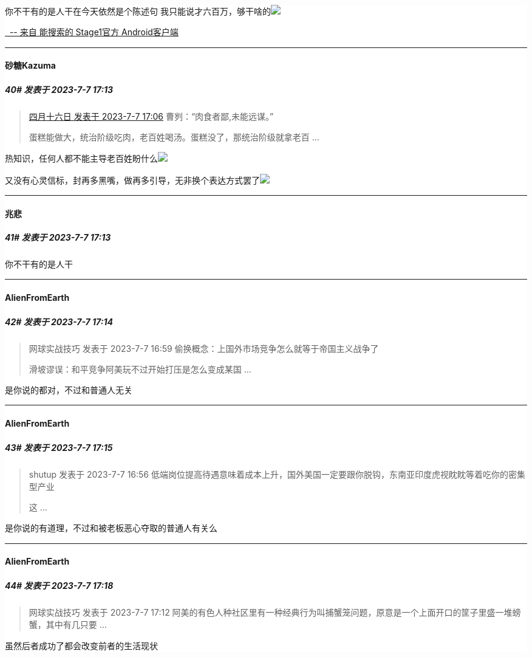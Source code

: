你不干有的是人干在今天依然是个陈述句
我只能说才六百万，够干啥的<img src="https://static.saraba1st.com/image/smiley/face2017/020.png" referrerpolicy="no-referrer">

[  -- 来自 能搜索的 Stage1官方 Android客户端](https://www.coolapk.com/apk/140634)

*****

####  砂糖Kazuma  
##### 40#       发表于 2023-7-7 17:13

<blockquote><a href="httphttps://bbs.saraba1st.com/2b/forum.php?mod=redirect&amp;goto=findpost&amp;pid=61587607&amp;ptid=2143439" target="_blank">四月十六日 发表于 2023-7-7 17:06</a>
曹刿：“肉食者鄙,未能远谋。”

蛋糕能做大，统治阶级吃肉，老百姓喝汤。蛋糕没了，那统治阶级就拿老百 ...</blockquote>
热知识，任何人都不能主导老百姓盼什么<img src="https://static.saraba1st.com/image/smiley/face2017/009.gif" referrerpolicy="no-referrer">

又没有心灵信标，封再多黑嘴，做再多引导，无非换个表达方式罢了<img src="https://static.saraba1st.com/image/smiley/face2017/067.png" referrerpolicy="no-referrer">

*****

####  兆悲  
##### 41#       发表于 2023-7-7 17:13

你不干有的是人干

*****

####  AlienFromEarth  
##### 42#       发表于 2023-7-7 17:14

<blockquote>网球实战技巧 发表于 2023-7-7 16:59
偷换概念：上国外市场竞争怎么就等于帝国主义战争了

滑坡谬误：和平竞争阿美玩不过开始打压是怎么变成某国 ...</blockquote>
是你说的都对，不过和普通人无关

*****

####  AlienFromEarth  
##### 43#       发表于 2023-7-7 17:15

<blockquote>shutup 发表于 2023-7-7 16:56
低端岗位提高待遇意味着成本上升，国外美国一定要跟你脱钩，东南亚印度虎视眈眈等着吃你的密集型产业

这 ...</blockquote>
是你说的有道理，不过和被老板恶心夺取的普通人有关么

*****

####  AlienFromEarth  
##### 44#       发表于 2023-7-7 17:18

<blockquote>网球实战技巧 发表于 2023-7-7 17:12
阿美的有色人种社区里有一种经典行为叫捕蟹笼问题，原意是一个上面开口的筐子里盛一堆螃蟹，其中有几只要 ...</blockquote>
虽然后者成功了都会改变前者的生活现状
